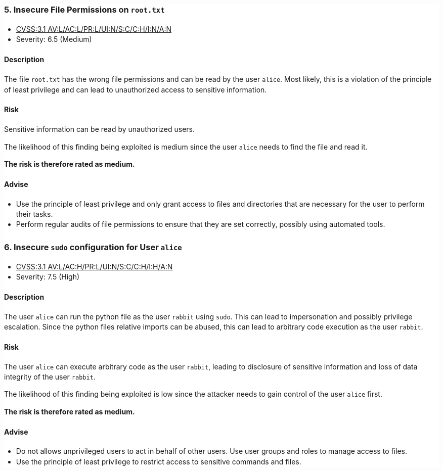 ### 5. Insecure File Permissions on `root.txt`

- [CVSS:3.1 AV:L/AC:L/PR:L/UI:N/S:C/C:H/I:N/A:N](https://nvd.nist.gov/vuln-metrics/cvss/v3-calculator?vector=AV:L/AC:L/PR:L/UI:N/S:C/C:H/I:N/A:N&version=3.1)
- Severity: 6.5 (Medium)

#### Description

The file `root.txt` has the wrong file permissions and can be read by the user `alice`. Most likely, this is a violation of the principle of least privilege and can lead to unauthorized access to sensitive information.

#### Risk

Sensitive information can be read by unauthorized users. 

The likelihood of this finding being exploited is medium since the user `alice` needs to find the file and read it.

**The risk is therefore rated as medium.**

#### Advise

- Use the principle of least privilege and only grant access to files and directories that are necessary for the user to perform their tasks.
- Perform regular audits of file permissions to ensure that they are set correctly, possibly using automated tools.

### 6. Insecure `sudo` configuration for User `alice`

- [CVSS:3.1 AV:L/AC:H/PR:L/UI:N/S:C/C:H/I:H/A:N](https://nvd.nist.gov/vuln-metrics/cvss/v3-calculator?vector=AV:L/AC:H/PR:L/UI:N/S:C/C:H/I:H/A:N&version=3.1)
- Severity: 7.5 (High)

#### Description

The user `alice` can run the python file as the user `rabbit` using `sudo`. This can lead to impersonation and possibly privilege escalation. Since the python files relative imports can be abused, this can lead to arbitrary code execution as the user `rabbit`.

#### Risk

The user `alice` can execute arbitrary code as the user `rabbit`, leading to disclosure of sensitive information and loss of data integrity of the user `rabbit`.

The likelihood of this finding being exploited is low since the attacker needs to gain control of the user `alice` first. 

**The risk is therefore rated as medium.**

#### Advise

- Do not allows unprivileged users to act in behalf of other users. Use user groups and roles to manage access to files.
- Use the principle of least privilege to restrict access to sensitive commands and files.

